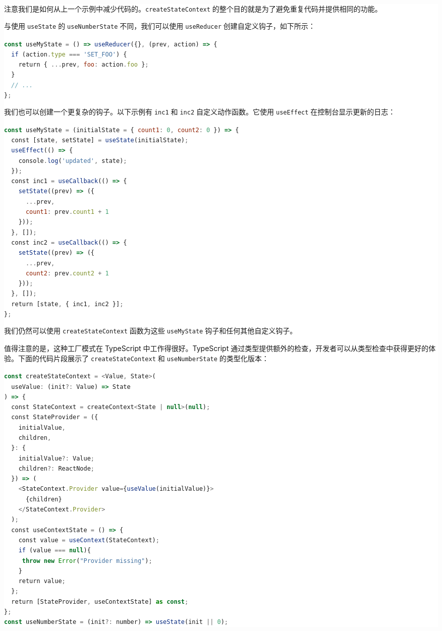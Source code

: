 注意我们是如何从上一个示例中减少代码的。`createStateContext` 的整个目的就是为了避免重复代码并提供相同的功能。

与使用 `useState` 的 `useNumberState` 不同，我们可以使用 `useReducer` 创建自定义钩子，如下所示：

```js
const useMyState = () => useReducer({}, (prev, action) => {
  if (action.type === 'SET_FOO') {
    return { ...prev, foo: action.foo };
  }
  // ...
};
```

我们也可以创建一个更复杂的钩子。以下示例有 `inc1` 和 `inc2` 自定义动作函数。它使用 `useEffect` 在控制台显示更新的日志：

```js
const useMyState = (initialState = { count1: 0, count2: 0 }) => {
  const [state, setState] = useState(initialState);
  useEffect(() => {
    console.log('updated', state);
  });
  const inc1 = useCallback(() => {
    setState((prev) => ({
      ...prev,
      count1: prev.count1 + 1
    }));
  }, []);
  const inc2 = useCallback(() => {
    setState((prev) => ({
      ...prev,
      count2: prev.count2 + 1
    }));
  }, []);
  return [state, { inc1, inc2 }];
};
```

我们仍然可以使用 `createStateContext` 函数为这些 `useMyState` 钩子和任何其他自定义钩子。

值得注意的是，这种工厂模式在 TypeScript 中工作得很好。TypeScript 通过类型提供额外的检查，开发者可以从类型检查中获得更好的体验。下面的代码片段展示了 `createStateContext` 和 `useNumberState` 的类型化版本：

```js
const createStateContext = <Value, State>(
  useValue: (init?: Value) => State
) => {
  const StateContext = createContext<State | null>(null);
  const StateProvider = ({
    initialValue,
    children,
  }: {
    initialValue?: Value;
    children?: ReactNode;
  }) => (
    <StateContext.Provider value={useValue(initialValue)}>
      {children}
    </StateContext.Provider>
  );
  const useContextState = () => {
    const value = useContext(StateContext);
    if (value === null){ 
     throw new Error("Provider missing");
    }
    return value;
  };
  return [StateProvider, useContextState] as const;
};
const useNumberState = (init?: number) => useState(init || 0);
```